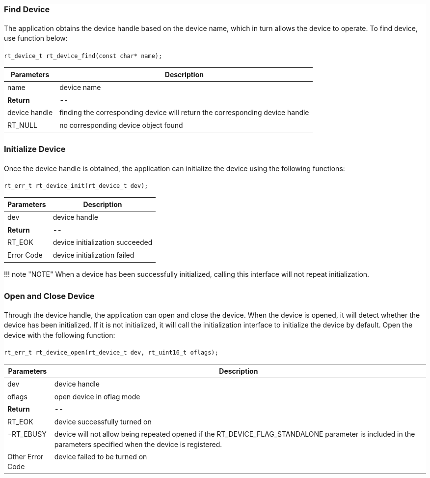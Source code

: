 ### Find Device

The application obtains the device handle based on the device name, which in turn allows the device to operate. To find device, use function below:

```{.c}
rt_device_t rt_device_find(const char* name);
```

|**Parameters**|**Description**                         |
|----------|------------------------------------|
| name     | device name                |
|**Return**| --                             |
| device handle | finding the corresponding device will return the corresponding device handle |
| RT_NULL  | no corresponding device object found |

### Initialize Device

Once the device handle is obtained, the application can initialize the device using the following functions:

```{.c}
rt_err_t rt_device_init(rt_device_t dev);
```

|**Parameters**|**Description**     |
|----------|----------------|
| dev      | device handle |
|**Return**| --         |
| RT_EOK   | device initialization succeeded |
| Error Code | device initialization failed |

!!! note "NOTE"
    When a device has been successfully initialized, calling this interface will not repeat initialization.

### Open and Close Device

Through the device handle, the application can open and close the device. When the device is opened, it will detect whether the device has been initialized. If it is not initialized, it will call the initialization interface to initialize the device by default. Open the device with the following function:

```{.c}
rt_err_t rt_device_open(rt_device_t dev, rt_uint16_t oflags);
```

|**Parameters** |**Description**                          |
|------------|-----------------------------|
| dev        | device handle             |
| oflags     | open device in oflag mode |
|**Return** | --                       |
| RT_EOK     | device successfully turned on |
|-RT_EBUSY | device will not allow being repeated opened if the RT_DEVICE_FLAG_STANDALONE parameter is included in the parameters specified when the device is registered. |
| Other Error Code | device failed to be turned on |
